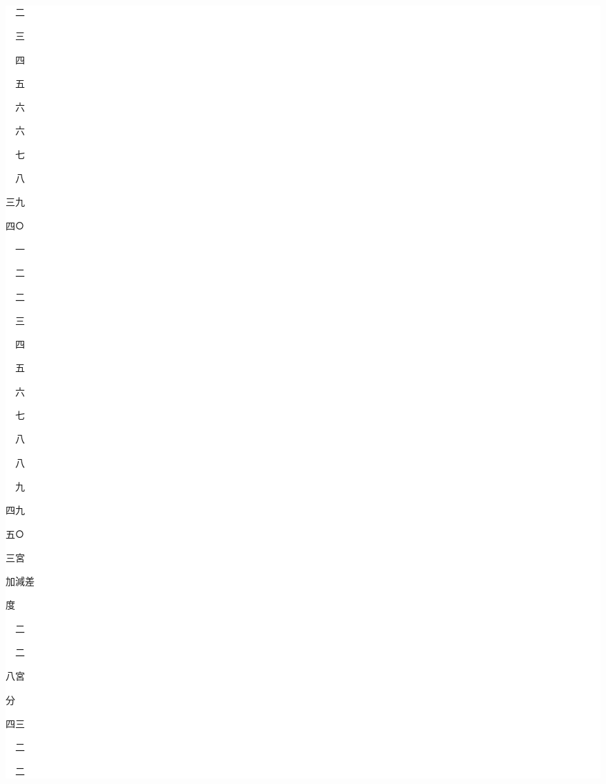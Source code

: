 　二

　三

　四

　五

　六

　六

　七

　八

三九

四○

　一

　二

　二

　三

　四

　五

　六

　七

　八

　八

　九

四九

五○

三宮

加減差

度

　二

　二

八宮

分

四三

　二

　二
